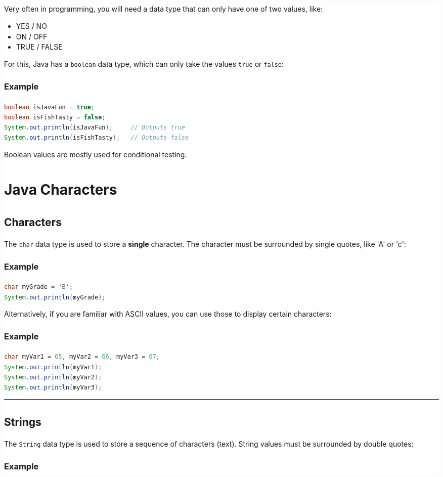 Very often in programming, you will need a data type that can only have one of two values, like:

- YES / NO
- ON / OFF
- TRUE / FALSE

For this, Java has a `boolean` data type, which can only take the values `true` or `false`:

### Example

```java
boolean isJavaFun = true;
boolean isFishTasty = false;
System.out.println(isJavaFun);     // Outputs true
System.out.println(isFishTasty);   // Outputs false
```

Boolean values are mostly used for conditional testing.

# Java Characters

## Characters

The `char` data type is used to store a **single** character. The character must be surrounded by single quotes, like 'A' or 'c':

### Example

```java
char myGrade = 'B';
System.out.println(myGrade);
```

Alternatively, if you are familiar with ASCII values, you can use those to display certain characters:

### Example

```java
char myVar1 = 65, myVar2 = 66, myVar3 = 67;
System.out.println(myVar1);
System.out.println(myVar2);
System.out.println(myVar3);
```

------

## Strings

The `String` data type is used to store a sequence of characters (text). String values must be surrounded by double quotes:

### Example
